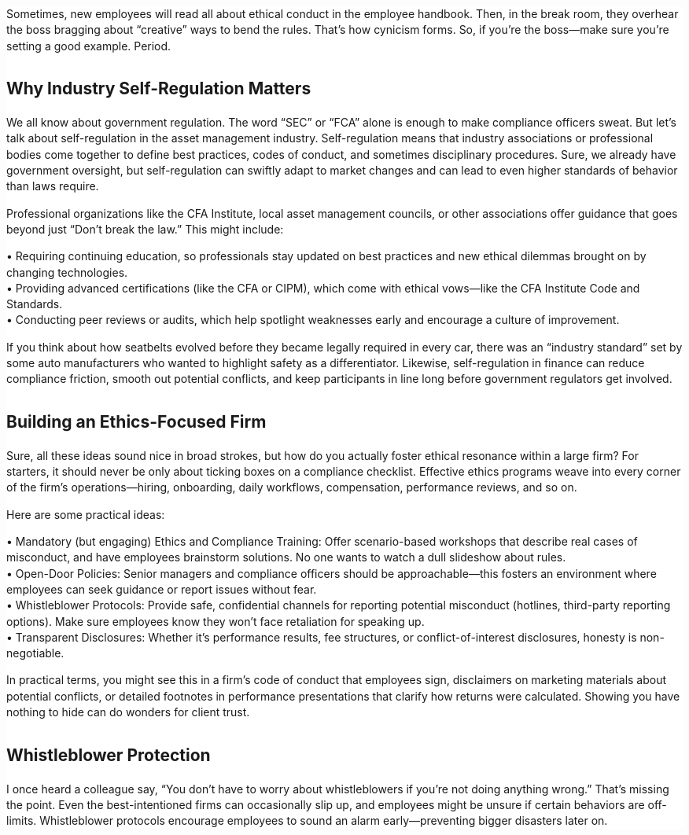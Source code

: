 Sometimes, new employees will read all about ethical conduct in the employee handbook. Then, in the break room, they overhear the boss bragging about “creative” ways to bend the rules. That’s how cynicism forms. So, if you’re the boss—make sure you’re setting a good example. Period.  

## Why Industry Self-Regulation Matters
We all know about government regulation. The word “SEC” or “FCA” alone is enough to make compliance officers sweat. But let’s talk about self-regulation in the asset management industry. Self-regulation means that industry associations or professional bodies come together to define best practices, codes of conduct, and sometimes disciplinary procedures. Sure, we already have government oversight, but self-regulation can swiftly adapt to market changes and can lead to even higher standards of behavior than laws require.

Professional organizations like the CFA Institute, local asset management councils, or other associations offer guidance that goes beyond just “Don’t break the law.” This might include:

• Requiring continuing education, so professionals stay updated on best practices and new ethical dilemmas brought on by changing technologies.  
• Providing advanced certifications (like the CFA or CIPM), which come with ethical vows—like the CFA Institute Code and Standards.  
• Conducting peer reviews or audits, which help spotlight weaknesses early and encourage a culture of improvement.  

If you think about how seatbelts evolved before they became legally required in every car, there was an “industry standard” set by some auto manufacturers who wanted to highlight safety as a differentiator. Likewise, self-regulation in finance can reduce compliance friction, smooth out potential conflicts, and keep participants in line long before government regulators get involved.  

## Building an Ethics-Focused Firm
Sure, all these ideas sound nice in broad strokes, but how do you actually foster ethical resonance within a large firm? For starters, it should never be only about ticking boxes on a compliance checklist. Effective ethics programs weave into every corner of the firm’s operations—hiring, onboarding, daily workflows, compensation, performance reviews, and so on.

Here are some practical ideas:

• Mandatory (but engaging) Ethics and Compliance Training: Offer scenario-based workshops that describe real cases of misconduct, and have employees brainstorm solutions. No one wants to watch a dull slideshow about rules.  
• Open-Door Policies: Senior managers and compliance officers should be approachable—this fosters an environment where employees can seek guidance or report issues without fear.  
• Whistleblower Protocols: Provide safe, confidential channels for reporting potential misconduct (hotlines, third-party reporting options). Make sure employees know they won’t face retaliation for speaking up.  
• Transparent Disclosures: Whether it’s performance results, fee structures, or conflict-of-interest disclosures, honesty is non-negotiable.  

In practical terms, you might see this in a firm’s code of conduct that employees sign, disclaimers on marketing materials about potential conflicts, or detailed footnotes in performance presentations that clarify how returns were calculated. Showing you have nothing to hide can do wonders for client trust.

## Whistleblower Protection
I once heard a colleague say, “You don’t have to worry about whistleblowers if you’re not doing anything wrong.” That’s missing the point. Even the best-intentioned firms can occasionally slip up, and employees might be unsure if certain behaviors are off-limits. Whistleblower protocols encourage employees to sound an alarm early—preventing bigger disasters later on.
